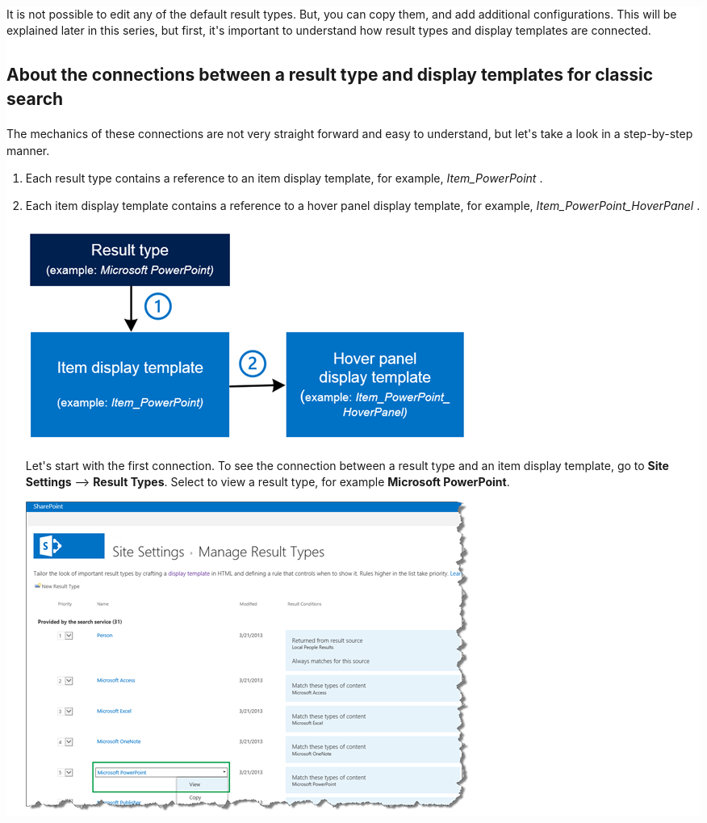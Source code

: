 It is not possible to edit any of the default result types. But, you can copy them, and add additional configurations. This will be explained later in this series, but first, it's important to understand how result types and display templates are connected.
  
## About the connections between a result type and display templates for classic search
<a name="BKMK_AbouttheConnectionsBetweenaResultTypeandDisplayTemplates"> </a>

The mechanics of these connections are not very straight forward and easy to understand, but let's take a look in a step-by-step manner.
  
1. Each result type contains a reference to an item display template, for example,  *Item_PowerPoint*  . 
    
2. Each item display template contains a reference to a hover panel display template, for example,  *Item_PowerPoint_HoverPanel*  . 
    
     ![Connection 1](../media/OTCSP_Connection1.png)
  
    Let's start with the first connection. To see the connection between a result type and an item display template, go to **Site Settings** --> **Result Types**. Select to view a result type, for example **Microsoft PowerPoint**. 
    
     ![PPT Result Type](../media/OTCSP_PPTResultType.png)
  